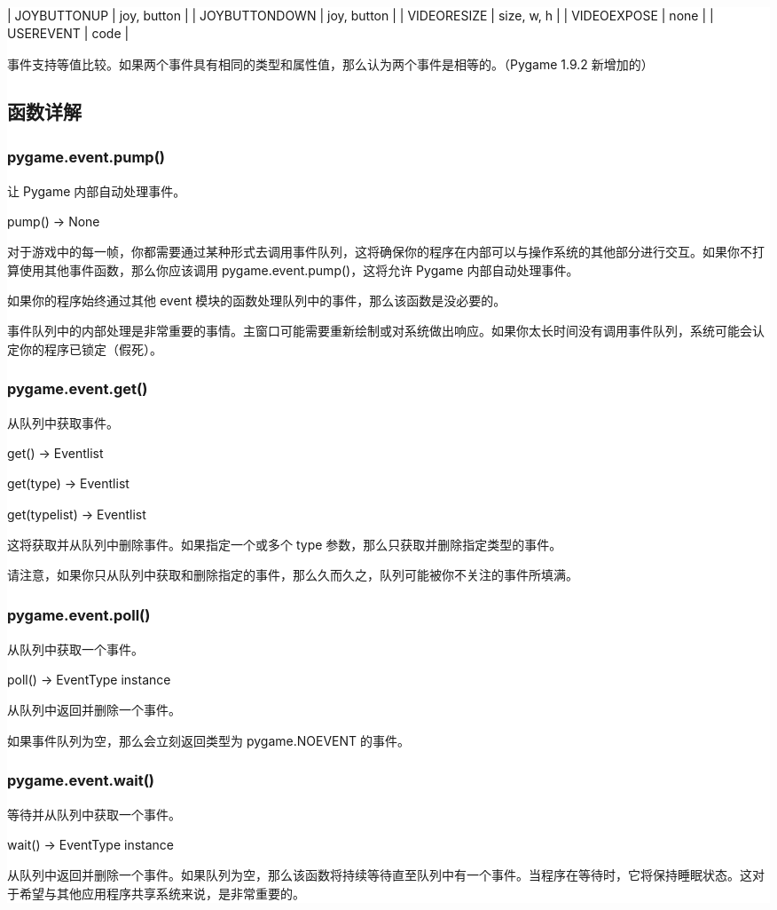 | JOYBUTTONUP     | joy, button       |
| JOYBUTTONDOWN   | joy, button       |
| VIDEORESIZE     | size, w, h        |
| VIDEOEXPOSE     | none              |
| USEREVENT       | code              |

事件支持等值比较。如果两个事件具有相同的类型和属性值，那么认为两个事件是相等的。（Pygame 1.9.2 新增加的）

## **函数详解**

### **pygame.event.pump()**

让 Pygame 内部自动处理事件。

pump() -> None

对于游戏中的每一帧，你都需要通过某种形式去调用事件队列，这将确保你的程序在内部可以与操作系统的其他部分进行交互。如果你不打算使用其他事件函数，那么你应该调用 pygame.event.pump()，这将允许 Pygame 内部自动处理事件。

如果你的程序始终通过其他 event 模块的函数处理队列中的事件，那么该函数是没必要的。

事件队列中的内部处理是非常重要的事情。主窗口可能需要重新绘制或对系统做出响应。如果你太长时间没有调用事件队列，系统可能会认定你的程序已锁定（假死）。

### **pygame.event.get()**

从队列中获取事件。

get() -> Eventlist

get(type) -> Eventlist

get(typelist) -> Eventlist

这将获取并从队列中删除事件。如果指定一个或多个 type 参数，那么只获取并删除指定类型的事件。

请注意，如果你只从队列中获取和删除指定的事件，那么久而久之，队列可能被你不关注的事件所填满。

### **pygame.event.poll()**

从队列中获取一个事件。

poll() -> EventType instance

从队列中返回并删除一个事件。

如果事件队列为空，那么会立刻返回类型为 pygame.NOEVENT 的事件。

### **pygame.event.wait()**

等待并从队列中获取一个事件。

wait() -> EventType instance

从队列中返回并删除一个事件。如果队列为空，那么该函数将持续等待直至队列中有一个事件。当程序在等待时，它将保持睡眠状态。这对于希望与其他应用程序共享系统来说，是非常重要的。
